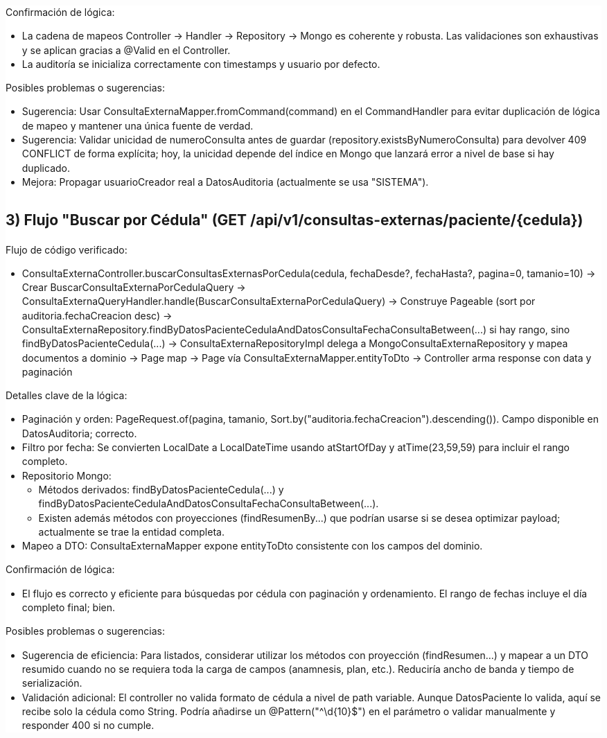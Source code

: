 Confirmación de lógica:
- La cadena de mapeos Controller -> Handler -> Repository -> Mongo es coherente y robusta. Las validaciones son exhaustivas y se aplican gracias a @Valid en el Controller.
- La auditoría se inicializa correctamente con timestamps y usuario por defecto.

Posibles problemas o sugerencias:
- Sugerencia: Usar ConsultaExternaMapper.fromCommand(command) en el CommandHandler para evitar duplicación de lógica de mapeo y mantener una única fuente de verdad.
- Sugerencia: Validar unicidad de numeroConsulta antes de guardar (repository.existsByNumeroConsulta) para devolver 409 CONFLICT de forma explícita; hoy, la unicidad depende del índice en Mongo que lanzará error a nivel de base si hay duplicado.
- Mejora: Propagar usuarioCreador real a DatosAuditoria (actualmente se usa "SISTEMA").


## 3) Flujo "Buscar por Cédula" (GET /api/v1/consultas-externas/paciente/{cedula})

Flujo de código verificado:
- ConsultaExternaController.buscarConsultasExternasPorCedula(cedula, fechaDesde?, fechaHasta?, pagina=0, tamanio=10)
  -> Crear BuscarConsultaExternaPorCedulaQuery
  -> ConsultaExternaQueryHandler.handle(BuscarConsultaExternaPorCedulaQuery)
    -> Construye Pageable (sort por auditoria.fechaCreacion desc)
    -> ConsultaExternaRepository.findByDatosPacienteCedulaAndDatosConsultaFechaConsultaBetween(...) si hay rango, sino findByDatosPacienteCedula(...)
      -> ConsultaExternaRepositoryImpl delega a MongoConsultaExternaRepository y mapea documentos a dominio
    -> Page<ConsultaExterna> map -> Page<ConsultaExternaDto> vía ConsultaExternaMapper.entityToDto
  -> Controller arma response con data y paginación

Detalles clave de la lógica:
- Paginación y orden: PageRequest.of(pagina, tamanio, Sort.by("auditoria.fechaCreacion").descending()). Campo disponible en DatosAuditoria; correcto.
- Filtro por fecha: Se convierten LocalDate a LocalDateTime usando atStartOfDay y atTime(23,59,59) para incluir el rango completo.
- Repositorio Mongo:
  - Métodos derivados: findByDatosPacienteCedula(...) y findByDatosPacienteCedulaAndDatosConsultaFechaConsultaBetween(...).
  - Existen además métodos con proyecciones (findResumenBy...) que podrían usarse si se desea optimizar payload; actualmente se trae la entidad completa.
- Mapeo a DTO: ConsultaExternaMapper expone entityToDto consistente con los campos del dominio.

Confirmación de lógica:
- El flujo es correcto y eficiente para búsquedas por cédula con paginación y ordenamiento. El rango de fechas incluye el día completo final; bien.

Posibles problemas o sugerencias:
- Sugerencia de eficiencia: Para listados, considerar utilizar los métodos con proyección (findResumen...) y mapear a un DTO resumido cuando no se requiera toda la carga de campos (anamnesis, plan, etc.). Reduciría ancho de banda y tiempo de serialización.
- Validación adicional: El controller no valida formato de cédula a nivel de path variable. Aunque DatosPaciente lo valida, aquí se recibe solo la cédula como String. Podría añadirse un @Pattern("^\\d{10}$") en el parámetro o validar manualmente y responder 400 si no cumple.
